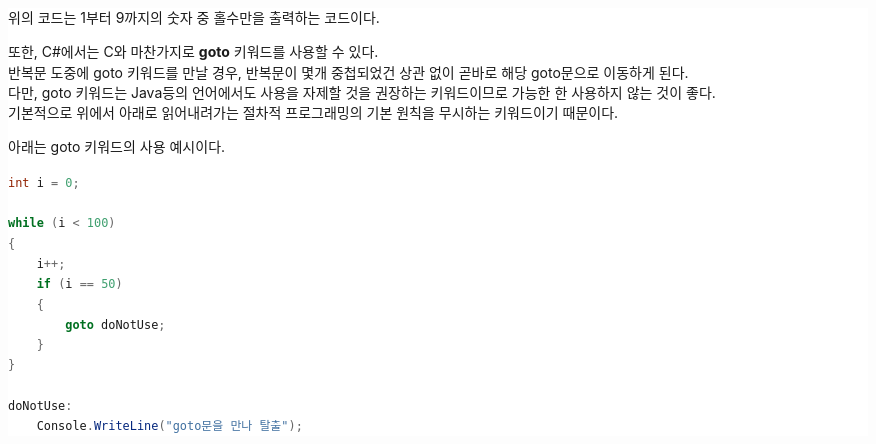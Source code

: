 위의 코드는 1부터 9까지의 숫자 중 홀수만을 출력하는 코드이다.

또한, C#에서는 C와 마찬가지로 **goto** 키워드를 사용할 수 있다.<br />
반복문 도중에 goto 키워드를 만날 경우, 반복문이 몇개 중첩되었건 상관 없이 곧바로 해당 goto문으로 이동하게 된다.<br />
다만, goto 키워드는 Java등의 언어에서도 사용을 자제할 것을 권장하는 키워드이므로 가능한 한 사용하지 않는 것이 좋다.<br />
기본적으로 위에서 아래로 읽어내려가는 절차적 프로그래밍의 기본 원칙을 무시하는 키워드이기 때문이다.

아래는 goto 키워드의 사용 예시이다.

```C#
int i = 0;

while (i < 100)
{
    i++;
    if (i == 50)
    {
        goto doNotUse;
    }
}

doNotUse:
    Console.WriteLine("goto문을 만나 탈출");
```
